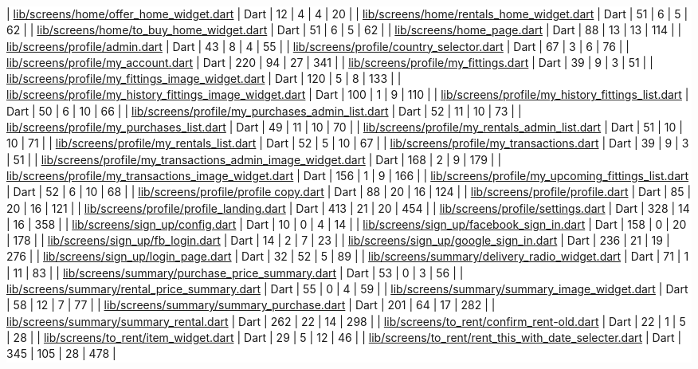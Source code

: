 | [lib/screens/home/offer_home_widget.dart](/lib/screens/home/offer_home_widget.dart) | Dart | 12 | 4 | 4 | 20 |
| [lib/screens/home/rentals_home_widget.dart](/lib/screens/home/rentals_home_widget.dart) | Dart | 51 | 6 | 5 | 62 |
| [lib/screens/home/to_buy_home_widget.dart](/lib/screens/home/to_buy_home_widget.dart) | Dart | 51 | 6 | 5 | 62 |
| [lib/screens/home_page.dart](/lib/screens/home_page.dart) | Dart | 88 | 13 | 13 | 114 |
| [lib/screens/profile/admin.dart](/lib/screens/profile/admin.dart) | Dart | 43 | 8 | 4 | 55 |
| [lib/screens/profile/country_selector.dart](/lib/screens/profile/country_selector.dart) | Dart | 67 | 3 | 6 | 76 |
| [lib/screens/profile/my_account.dart](/lib/screens/profile/my_account.dart) | Dart | 220 | 94 | 27 | 341 |
| [lib/screens/profile/my_fittings.dart](/lib/screens/profile/my_fittings.dart) | Dart | 39 | 9 | 3 | 51 |
| [lib/screens/profile/my_fittings_image_widget.dart](/lib/screens/profile/my_fittings_image_widget.dart) | Dart | 120 | 5 | 8 | 133 |
| [lib/screens/profile/my_history_fittings_image_widget.dart](/lib/screens/profile/my_history_fittings_image_widget.dart) | Dart | 100 | 1 | 9 | 110 |
| [lib/screens/profile/my_history_fittings_list.dart](/lib/screens/profile/my_history_fittings_list.dart) | Dart | 50 | 6 | 10 | 66 |
| [lib/screens/profile/my_purchases_admin_list.dart](/lib/screens/profile/my_purchases_admin_list.dart) | Dart | 52 | 11 | 10 | 73 |
| [lib/screens/profile/my_purchases_list.dart](/lib/screens/profile/my_purchases_list.dart) | Dart | 49 | 11 | 10 | 70 |
| [lib/screens/profile/my_rentals_admin_list.dart](/lib/screens/profile/my_rentals_admin_list.dart) | Dart | 51 | 10 | 10 | 71 |
| [lib/screens/profile/my_rentals_list.dart](/lib/screens/profile/my_rentals_list.dart) | Dart | 52 | 5 | 10 | 67 |
| [lib/screens/profile/my_transactions.dart](/lib/screens/profile/my_transactions.dart) | Dart | 39 | 9 | 3 | 51 |
| [lib/screens/profile/my_transactions_admin_image_widget.dart](/lib/screens/profile/my_transactions_admin_image_widget.dart) | Dart | 168 | 2 | 9 | 179 |
| [lib/screens/profile/my_transactions_image_widget.dart](/lib/screens/profile/my_transactions_image_widget.dart) | Dart | 156 | 1 | 9 | 166 |
| [lib/screens/profile/my_upcoming_fittings_list.dart](/lib/screens/profile/my_upcoming_fittings_list.dart) | Dart | 52 | 6 | 10 | 68 |
| [lib/screens/profile/profile copy.dart](/lib/screens/profile/profile%20copy.dart) | Dart | 88 | 20 | 16 | 124 |
| [lib/screens/profile/profile.dart](/lib/screens/profile/profile.dart) | Dart | 85 | 20 | 16 | 121 |
| [lib/screens/profile/profile_landing.dart](/lib/screens/profile/profile_landing.dart) | Dart | 413 | 21 | 20 | 454 |
| [lib/screens/profile/settings.dart](/lib/screens/profile/settings.dart) | Dart | 328 | 14 | 16 | 358 |
| [lib/screens/sign_up/config.dart](/lib/screens/sign_up/config.dart) | Dart | 10 | 0 | 4 | 14 |
| [lib/screens/sign_up/facebook_sign_in.dart](/lib/screens/sign_up/facebook_sign_in.dart) | Dart | 158 | 0 | 20 | 178 |
| [lib/screens/sign_up/fb_login.dart](/lib/screens/sign_up/fb_login.dart) | Dart | 14 | 2 | 7 | 23 |
| [lib/screens/sign_up/google_sign_in.dart](/lib/screens/sign_up/google_sign_in.dart) | Dart | 236 | 21 | 19 | 276 |
| [lib/screens/sign_up/login_page.dart](/lib/screens/sign_up/login_page.dart) | Dart | 32 | 52 | 5 | 89 |
| [lib/screens/summary/delivery_radio_widget.dart](/lib/screens/summary/delivery_radio_widget.dart) | Dart | 71 | 1 | 11 | 83 |
| [lib/screens/summary/purchase_price_summary.dart](/lib/screens/summary/purchase_price_summary.dart) | Dart | 53 | 0 | 3 | 56 |
| [lib/screens/summary/rental_price_summary.dart](/lib/screens/summary/rental_price_summary.dart) | Dart | 55 | 0 | 4 | 59 |
| [lib/screens/summary/summary_image_widget.dart](/lib/screens/summary/summary_image_widget.dart) | Dart | 58 | 12 | 7 | 77 |
| [lib/screens/summary/summary_purchase.dart](/lib/screens/summary/summary_purchase.dart) | Dart | 201 | 64 | 17 | 282 |
| [lib/screens/summary/summary_rental.dart](/lib/screens/summary/summary_rental.dart) | Dart | 262 | 22 | 14 | 298 |
| [lib/screens/to_rent/confirm_rent-old.dart](/lib/screens/to_rent/confirm_rent-old.dart) | Dart | 22 | 1 | 5 | 28 |
| [lib/screens/to_rent/item_widget.dart](/lib/screens/to_rent/item_widget.dart) | Dart | 29 | 5 | 12 | 46 |
| [lib/screens/to_rent/rent_this_with_date_selecter.dart](/lib/screens/to_rent/rent_this_with_date_selecter.dart) | Dart | 345 | 105 | 28 | 478 |